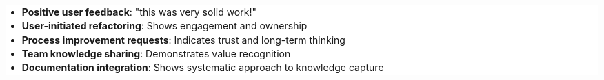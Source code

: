 - **Positive user feedback**: "this was very solid work!"
- **User-initiated refactoring**: Shows engagement and ownership
- **Process improvement requests**: Indicates trust and long-term thinking
- **Team knowledge sharing**: Demonstrates value recognition
- **Documentation integration**: Shows systematic approach to knowledge capture